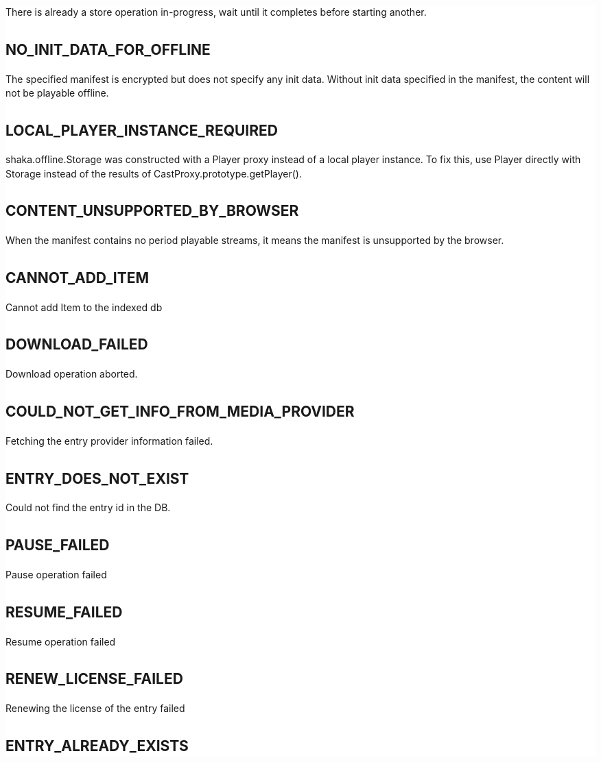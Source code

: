 There is already a store operation in-progress, wait until it completes
before starting another.

## NO_INIT_DATA_FOR_OFFLINE

The specified manifest is encrypted but does not specify any init data.
Without init data specified in the manifest, the content will not be
playable offline.

## LOCAL_PLAYER_INSTANCE_REQUIRED

shaka.offline.Storage was constructed with a Player proxy instead of a
local player instance. To fix this, use Player directly with Storage
instead of the results of CastProxy.prototype.getPlayer().

## CONTENT_UNSUPPORTED_BY_BROWSER

When the manifest contains no period playable streams, it means the
manifest is unsupported by the browser.

## CANNOT_ADD_ITEM

Cannot add Item to the indexed db

## DOWNLOAD_FAILED

Download operation aborted.

## COULD_NOT_GET_INFO_FROM_MEDIA_PROVIDER

Fetching the entry provider information failed.

## ENTRY_DOES_NOT_EXIST

Could not find the entry id in the DB.

## PAUSE_FAILED

Pause operation failed

## RESUME_FAILED

Resume operation failed

## RENEW_LICENSE_FAILED

Renewing the license of the entry failed

## ENTRY_ALREADY_EXISTS
